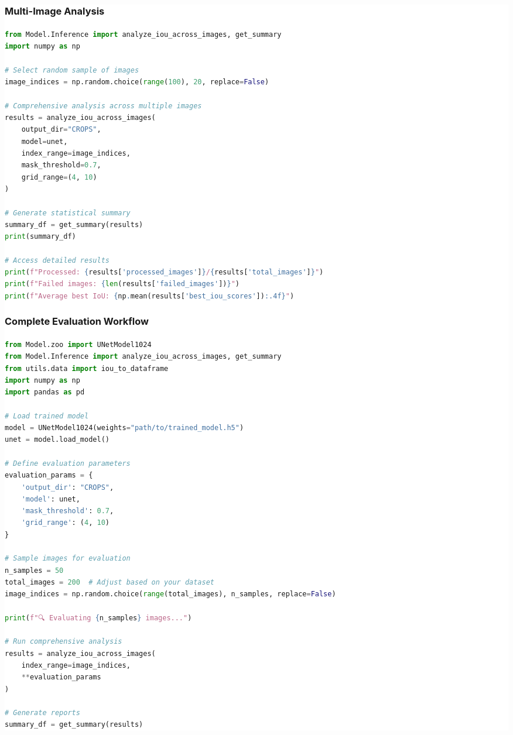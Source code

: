 ### Multi-Image Analysis

```python
from Model.Inference import analyze_iou_across_images, get_summary
import numpy as np

# Select random sample of images
image_indices = np.random.choice(range(100), 20, replace=False)

# Comprehensive analysis across multiple images
results = analyze_iou_across_images(
    output_dir="CROPS",
    model=unet,
    index_range=image_indices,
    mask_threshold=0.7,
    grid_range=(4, 10)
)

# Generate statistical summary
summary_df = get_summary(results)
print(summary_df)

# Access detailed results
print(f"Processed: {results['processed_images']}/{results['total_images']}")
print(f"Failed images: {len(results['failed_images'])}")
print(f"Average best IoU: {np.mean(results['best_iou_scores']):.4f}")
```

### Complete Evaluation Workflow

```python
from Model.zoo import UNetModel1024
from Model.Inference import analyze_iou_across_images, get_summary
from utils.data import iou_to_dataframe
import numpy as np
import pandas as pd

# Load trained model
model = UNetModel1024(weights="path/to/trained_model.h5")
unet = model.load_model()

# Define evaluation parameters
evaluation_params = {
    'output_dir': "CROPS",
    'model': unet,
    'mask_threshold': 0.7,
    'grid_range': (4, 10)
}

# Sample images for evaluation
n_samples = 50
total_images = 200  # Adjust based on your dataset
image_indices = np.random.choice(range(total_images), n_samples, replace=False)

print(f"🔍 Evaluating {n_samples} images...")

# Run comprehensive analysis
results = analyze_iou_across_images(
    index_range=image_indices,
    **evaluation_params
)

# Generate reports
summary_df = get_summary(results)
```